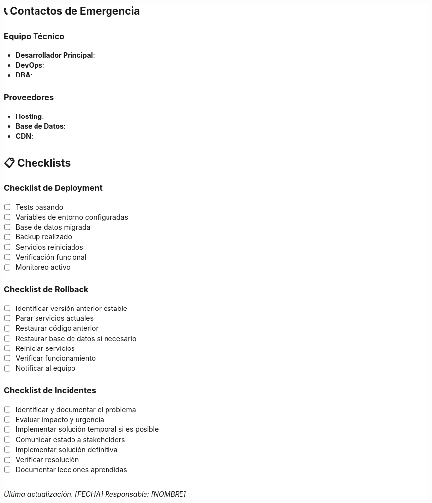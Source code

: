 ## 📞 Contactos de Emergencia

### Equipo Técnico

- **Desarrollador Principal**: 
- **DevOps**: 
- **DBA**: 

### Proveedores

- **Hosting**: 
- **Base de Datos**: 
- **CDN**: 

## 📋 Checklists

### Checklist de Deployment

- [ ] Tests pasando
- [ ] Variables de entorno configuradas
- [ ] Base de datos migrada
- [ ] Backup realizado
- [ ] Servicios reiniciados
- [ ] Verificación funcional
- [ ] Monitoreo activo

### Checklist de Rollback

- [ ] Identificar versión anterior estable
- [ ] Parar servicios actuales
- [ ] Restaurar código anterior
- [ ] Restaurar base de datos si necesario
- [ ] Reiniciar servicios
- [ ] Verificar funcionamiento
- [ ] Notificar al equipo

### Checklist de Incidentes

- [ ] Identificar y documentar el problema
- [ ] Evaluar impacto y urgencia
- [ ] Implementar solución temporal si es posible
- [ ] Comunicar estado a stakeholders
- [ ] Implementar solución definitiva
- [ ] Verificar resolución
- [ ] Documentar lecciones aprendidas

---

*Última actualización: [FECHA]*
*Responsable: [NOMBRE]*

